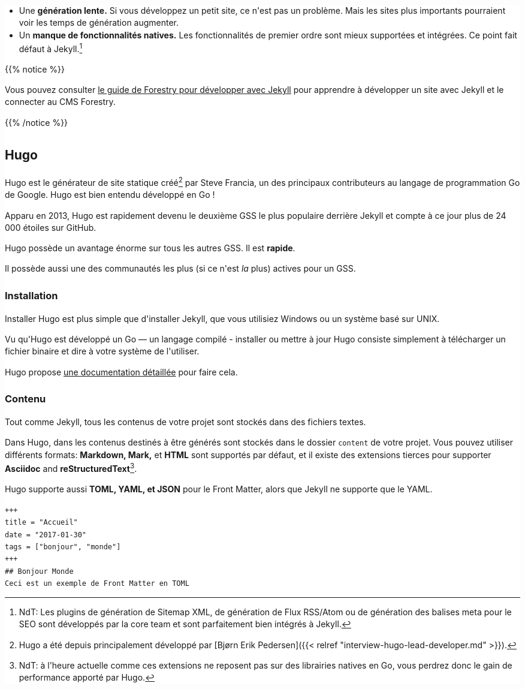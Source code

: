 * Une **génération lente.** Si vous développez un petit site, ce n'est pas un problème. Mais les sites plus importants pourraient voir les temps de génération augmenter.
* Un **manque de fonctionnalités natives.** Les fonctionnalités de premier ordre sont mieux supportées et intégrées. Ce point fait défaut à Jekyll.[^plugins]

[^plugins]: NdT: Les plugins de génération de Sitemap XML, de génération de Flux RSS/Atom ou de génération des balises meta pour le SEO sont développés par la core team et sont parfaitement bien intégrés à Jekyll.

{{% notice %}}

Vous pouvez consulter [le guide de Forestry pour développer avec Jekyll](https://forestry.io/docs/guides/developing-with-jekyll/) pour apprendre à développer un site avec Jekyll et le connecter au CMS Forestry.

{{% /notice %}}

## Hugo

Hugo est le générateur de site statique créé[^hugo] par Steve Francia, un des principaux contributeurs au langage de programmation Go de Google. Hugo est bien entendu développé en Go !

[^hugo]: Hugo a été depuis principalement développé par [Bjørn Erik Pedersen]({{< relref "interview-hugo-lead-developer.md" >}}).

Apparu en 2013, Hugo est rapidement devenu le deuxième GSS le plus populaire derrière Jekyll et compte à ce jour plus de 24 000 étoiles sur GitHub.

Hugo possède un avantage énorme sur tous les autres GSS. Il est **rapide**.

Il possède aussi une des communautés les plus (si ce n'est _la_ plus) actives pour un GSS.

### Installation

Installer Hugo est plus simple que d'installer Jekyll, que vous utilisiez Windows ou un système basé sur UNIX.

Vu qu'Hugo est développé un Go — un langage compilé - installer ou mettre à jour Hugo consiste simplement à télécharger un fichier binaire et dire à votre système de l'utiliser.

Hugo propose [une documentation détaillée](https://gohugo.io/getting-started/installing/) pour faire cela.

### Contenu

Tout comme Jekyll, tous les contenus de votre projet sont stockés dans des fichiers textes.

Dans Hugo, dans les contenus destinés à être générés sont stockés dans le dossier `content` de votre projet. Vous pouvez utiliser différents formats: **Markdown, Mark,** et **HTML** sont supportés par défaut, et il existe des extensions tierces pour supporter **Asciidoc** and **reStructuredText**[^extensions].

[^extensions]: NdT: à l'heure actuelle comme ces extensions ne reposent pas sur des librairies natives en Go, vous perdrez donc le gain de performance apporté par Hugo.

Hugo supporte aussi **TOML, YAML, et JSON** pour le Front Matter, alors que Jekyll ne supporte que le YAML.

    +++
    title = "Accueil"
    date = "2017-01-30"
    tags = ["bonjour", "monde"]
    +++
    ## Bonjour Monde
    Ceci est un exemple de Front Matter en TOML


[^livereload]: NdT: Les version récentes de Jekyll [intègrent LiveReload](https://jekyllrb.com/news/2018/01/02/jekyll-3-7-0-released/) .
[^core]: NdT: La philosophie de Jekyll est de garder un cœur [réduit et extensible](https://jekyllrb.com/philosophy#5-small--extensible)
[^core-plugin]: NdT: L'équipe de Jekyll maintient des plugins qui permettent de [générer un sitemap XML](https://github.com/jekyll/jekyll-sitemap), générer [un flux ATOM pour les articles](https://github.com/jekyll/jekyll-feed), les [balises-meta pour le SEO](https://github.com/jekyll/jekyll-seo-tag). La plupart des thèmes comme [Minimal Mistakes](https://mmistakes.github.io/minimal-mistakes/) supportent l'insertion de scripts Google Analytics ou Disqus et la gestion des menus via des fichiers YAML.